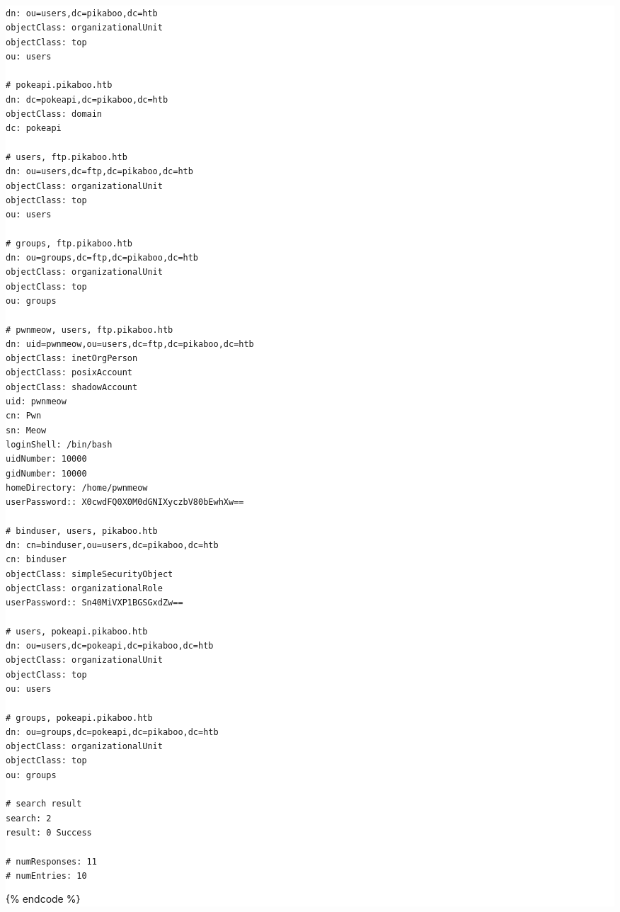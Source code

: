 ```
dn: ou=users,dc=pikaboo,dc=htb
objectClass: organizationalUnit
objectClass: top
ou: users

# pokeapi.pikaboo.htb
dn: dc=pokeapi,dc=pikaboo,dc=htb
objectClass: domain
dc: pokeapi

# users, ftp.pikaboo.htb
dn: ou=users,dc=ftp,dc=pikaboo,dc=htb
objectClass: organizationalUnit
objectClass: top
ou: users

# groups, ftp.pikaboo.htb
dn: ou=groups,dc=ftp,dc=pikaboo,dc=htb
objectClass: organizationalUnit
objectClass: top
ou: groups

# pwnmeow, users, ftp.pikaboo.htb
dn: uid=pwnmeow,ou=users,dc=ftp,dc=pikaboo,dc=htb
objectClass: inetOrgPerson
objectClass: posixAccount
objectClass: shadowAccount
uid: pwnmeow
cn: Pwn
sn: Meow
loginShell: /bin/bash
uidNumber: 10000
gidNumber: 10000
homeDirectory: /home/pwnmeow
userPassword:: X0cwdFQ0X0M0dGNIXyczbV80bEwhXw==

# binduser, users, pikaboo.htb
dn: cn=binduser,ou=users,dc=pikaboo,dc=htb
cn: binduser
objectClass: simpleSecurityObject
objectClass: organizationalRole
userPassword:: Sn40MiVXP1BGSGxdZw==

# users, pokeapi.pikaboo.htb
dn: ou=users,dc=pokeapi,dc=pikaboo,dc=htb
objectClass: organizationalUnit
objectClass: top
ou: users

# groups, pokeapi.pikaboo.htb
dn: ou=groups,dc=pokeapi,dc=pikaboo,dc=htb
objectClass: organizationalUnit
objectClass: top
ou: groups

# search result
search: 2
result: 0 Success

# numResponses: 11
# numEntries: 10
```
{% endcode %}